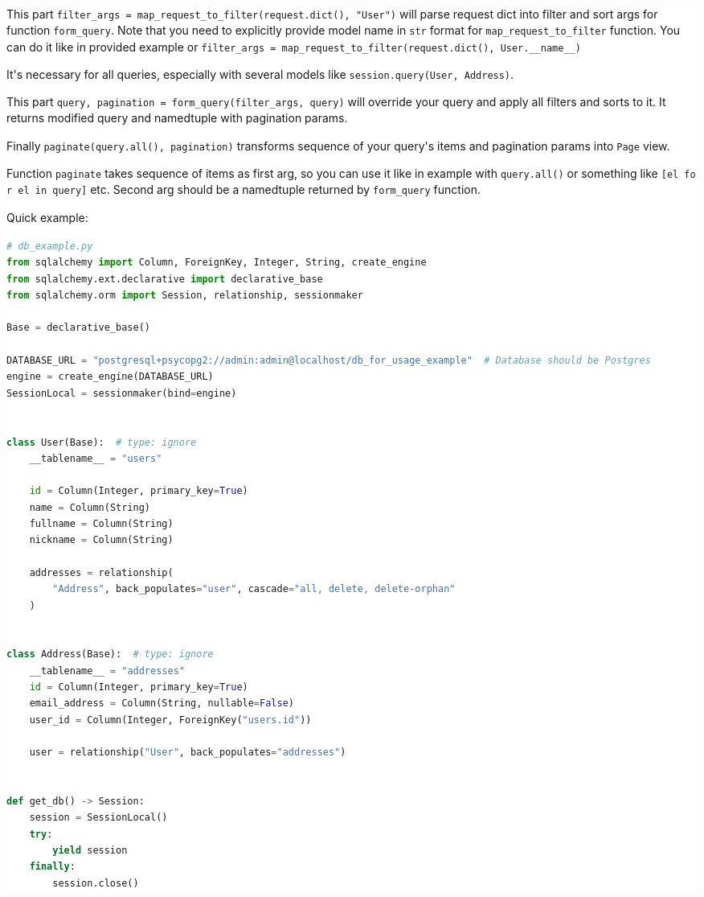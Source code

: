 This part `filter_args = map_request_to_filter(request.dict(), "User")` will parse request dict into filter and sort args
for function `form_query`.
Note that you need to explicitly provide model name in `str` format for `map_request_to_filter` function. You can do it
like in provided example or `filter_args = map_request_to_filter(request.dict(), User.__name__)`

It's necessary for all queries, especially with several models like  `session.query(User, Address)`.

This part `query, pagination = form_query(filter_args, query)` will override your query and apply all filters and sorts to it.
It returns modified query and namedtuple with pagination params.

Finally `paginate(query.all(), pagination)` transforms sequence of your query's items and pagination params into `Page` view.

Function `paginate` takes sequence of items as first arg, so you can use it like in example with `query.all()` or something
like `[el for el in query]` etc. Second arg should be a namedtuple returned by `form_query` function.

Quick example:

```Python
# db_example.py
from sqlalchemy import Column, ForeignKey, Integer, String, create_engine
from sqlalchemy.ext.declarative import declarative_base
from sqlalchemy.orm import Session, relationship, sessionmaker

Base = declarative_base()

DATABASE_URL = "postgresql+psycopg2://admin:admin@localhost/db_for_usage_example"  # Database should be Postgres
engine = create_engine(DATABASE_URL)
SessionLocal = sessionmaker(bind=engine)


class User(Base):  # type: ignore
    __tablename__ = "users"

    id = Column(Integer, primary_key=True)
    name = Column(String)
    fullname = Column(String)
    nickname = Column(String)

    addresses = relationship(
        "Address", back_populates="user", cascade="all, delete, delete-orphan"
    )


class Address(Base):  # type: ignore
    __tablename__ = "addresses"
    id = Column(Integer, primary_key=True)
    email_address = Column(String, nullable=False)
    user_id = Column(Integer, ForeignKey("users.id"))

    user = relationship("User", back_populates="addresses")


def get_db() -> Session:
    session = SessionLocal()
    try:
        yield session
    finally:
        session.close()
```